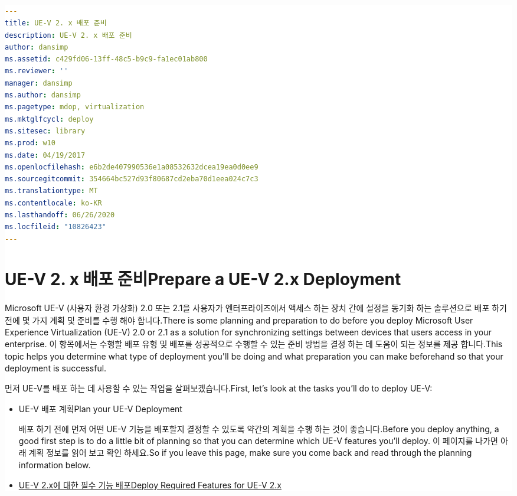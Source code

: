 ```yaml
---
title: UE-V 2. x 배포 준비
description: UE-V 2. x 배포 준비
author: dansimp
ms.assetid: c429fd06-13ff-48c5-b9c9-fa1ec01ab800
ms.reviewer: ''
manager: dansimp
ms.author: dansimp
ms.pagetype: mdop, virtualization
ms.mktglfcycl: deploy
ms.sitesec: library
ms.prod: w10
ms.date: 04/19/2017
ms.openlocfilehash: e6b2de407990536e1a08532632dcea19ea0d0ee9
ms.sourcegitcommit: 354664bc527d93f80687cd2eba70d1eea024c7c3
ms.translationtype: MT
ms.contentlocale: ko-KR
ms.lasthandoff: 06/26/2020
ms.locfileid: "10826423"
---
```

# <span data-ttu-id="ba058-103">UE-V 2. x 배포 준비</span><span class="sxs-lookup"><span data-stu-id="ba058-103">Prepare a UE-V 2.x Deployment</span></span>


<span data-ttu-id="ba058-104">Microsoft UE-V (사용자 환경 가상화) 2.0 또는 2.1을 사용자가 엔터프라이즈에서 액세스 하는 장치 간에 설정을 동기화 하는 솔루션으로 배포 하기 전에 몇 가지 계획 및 준비를 수행 해야 합니다.</span><span class="sxs-lookup"><span data-stu-id="ba058-104">There is some planning and preparation to do before you deploy Microsoft User Experience Virtualization (UE-V) 2.0 or 2.1 as a solution for synchronizing settings between devices that users access in your enterprise.</span></span> <span data-ttu-id="ba058-105">이 항목에서는 수행할 배포 유형 및 배포를 성공적으로 수행할 수 있는 준비 방법을 결정 하는 데 도움이 되는 정보를 제공 합니다.</span><span class="sxs-lookup"><span data-stu-id="ba058-105">This topic helps you determine what type of deployment you'll be doing and what preparation you can make beforehand so that your deployment is successful.</span></span>

<span data-ttu-id="ba058-106">먼저 UE-V를 배포 하는 데 사용할 수 있는 작업을 살펴보겠습니다.</span><span class="sxs-lookup"><span data-stu-id="ba058-106">First, let’s look at the tasks you’ll do to deploy UE-V:</span></span>

-   <span data-ttu-id="ba058-107">UE-V 배포 계획</span><span class="sxs-lookup"><span data-stu-id="ba058-107">Plan your UE-V Deployment</span></span>

    <span data-ttu-id="ba058-108">배포 하기 전에 먼저 어떤 UE-V 기능을 배포할지 결정할 수 있도록 약간의 계획을 수행 하는 것이 좋습니다.</span><span class="sxs-lookup"><span data-stu-id="ba058-108">Before you deploy anything, a good first step is to do a little bit of planning so that you can determine which UE-V features you’ll deploy.</span></span> <span data-ttu-id="ba058-109">이 페이지를 나가면 아래 계획 정보를 읽어 보고 확인 하세요.</span><span class="sxs-lookup"><span data-stu-id="ba058-109">So if you leave this page, make sure you come back and read through the planning information below.</span></span>

-   [<span data-ttu-id="ba058-110">UE-V 2.x에 대한 필수 기능 배포</span><span class="sxs-lookup"><span data-stu-id="ba058-110">Deploy Required Features for UE-V 2.x</span></span>](deploy-required-features-for-ue-v-2x-new-uevv2.md)
